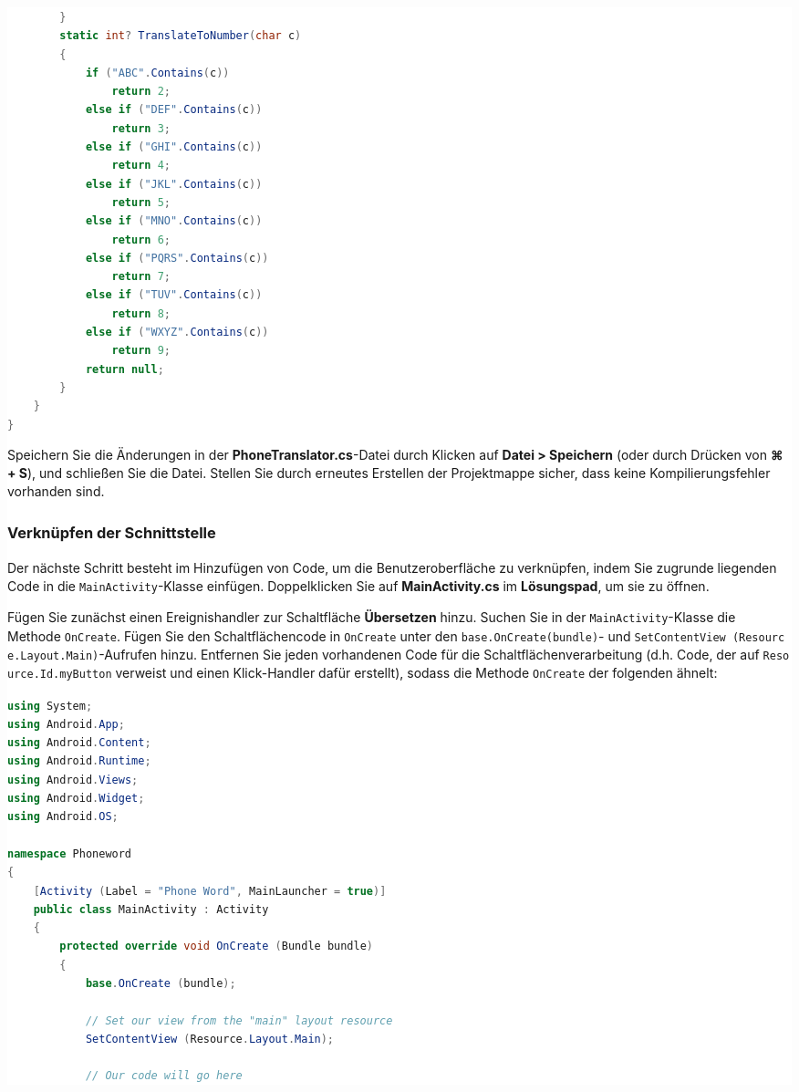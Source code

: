 ```csharp
        }
        static int? TranslateToNumber(char c)
        {
            if ("ABC".Contains(c))
                return 2;
            else if ("DEF".Contains(c))
                return 3;
            else if ("GHI".Contains(c))
                return 4;
            else if ("JKL".Contains(c))
                return 5;
            else if ("MNO".Contains(c))
                return 6;
            else if ("PQRS".Contains(c))
                return 7;
            else if ("TUV".Contains(c))
                return 8;
            else if ("WXYZ".Contains(c))
                return 9;
            return null;
        }
    }
}
```

Speichern Sie die Änderungen in der **PhoneTranslator.cs**-Datei durch Klicken auf **Datei > Speichern** (oder durch Drücken von **&#8984; + S**), und schließen Sie die Datei. Stellen Sie durch erneutes Erstellen der Projektmappe sicher, dass keine Kompilierungsfehler vorhanden sind.

### <a name="wiring-up-the-interface"></a>Verknüpfen der Schnittstelle

Der nächste Schritt besteht im Hinzufügen von Code, um die Benutzeroberfläche zu verknüpfen, indem Sie zugrunde liegenden Code in die `MainActivity`-Klasse einfügen.
Doppelklicken Sie auf **MainActivity.cs** im **Lösungspad**, um sie zu öffnen.

Fügen Sie zunächst einen Ereignishandler zur Schaltfläche **Übersetzen** hinzu. Suchen Sie in der `MainActivity`-Klasse die Methode `OnCreate`. Fügen Sie den Schaltflächencode in `OnCreate` unter den `base.OnCreate(bundle)`- und `SetContentView (Resource.Layout.Main)`-Aufrufen hinzu. Entfernen Sie jeden vorhandenen Code für die Schaltflächenverarbeitung (d.h. Code, der auf `Resource.Id.myButton` verweist und einen Klick-Handler dafür erstellt), sodass die Methode `OnCreate` der folgenden ähnelt:

```csharp
using System;
using Android.App;
using Android.Content;
using Android.Runtime;
using Android.Views;
using Android.Widget;
using Android.OS;

namespace Phoneword
{
    [Activity (Label = "Phone Word", MainLauncher = true)]
    public class MainActivity : Activity
    {
        protected override void OnCreate (Bundle bundle)
        {
            base.OnCreate (bundle);

            // Set our view from the "main" layout resource
            SetContentView (Resource.Layout.Main);

            // Our code will go here
```